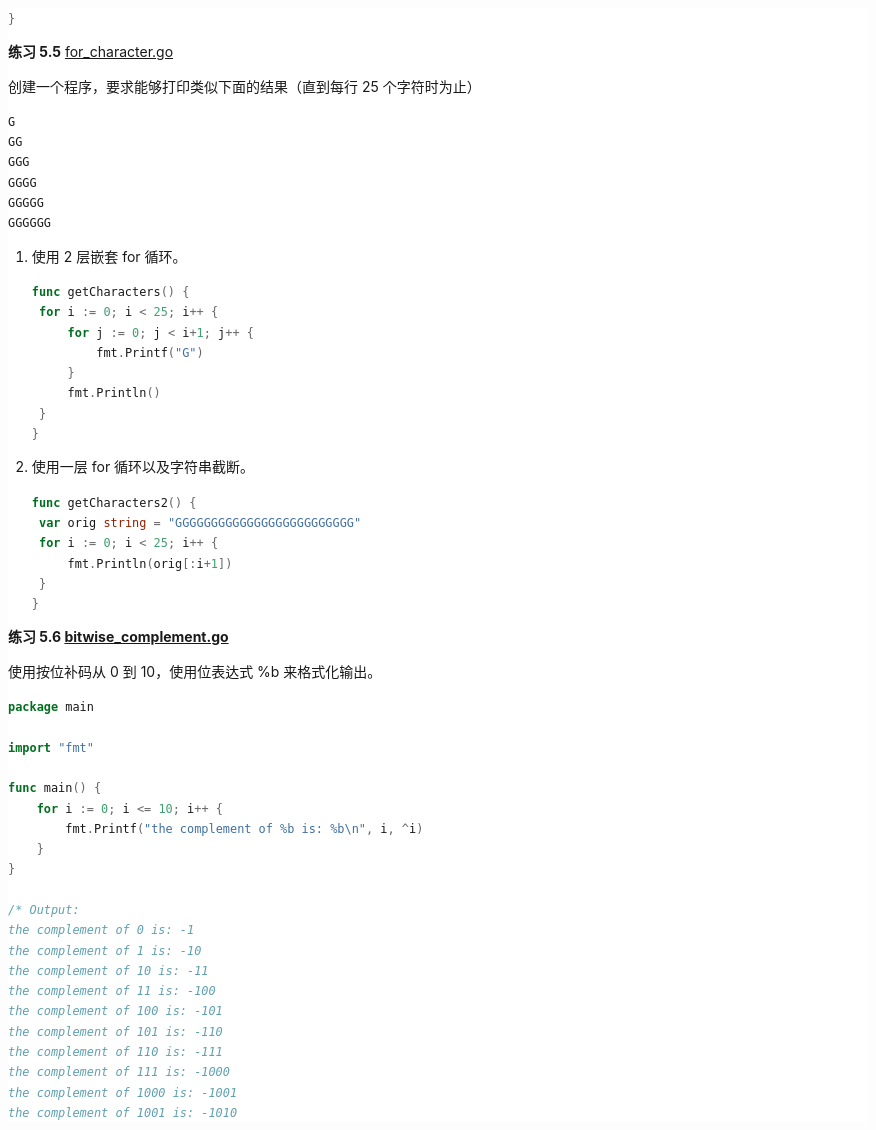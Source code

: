 ```go
}

```

**练习 5.5** [for_character.go](https://github.com/Unknwon/the-way-to-go_ZH_CN/tree/master/eBook/exercises/chapter_5/for_character.go)

创建一个程序，要求能够打印类似下面的结果（直到每行 25 个字符时为止）

```
G
GG
GGG
GGGG
GGGGG
GGGGGG
```

1. 使用 2 层嵌套 for 循环。

   ```go
   func getCharacters() {
   	for i := 0; i < 25; i++ {
   		for j := 0; j < i+1; j++ {
   			fmt.Printf("G")
   		}
   		fmt.Println()
   	}
   }
   ```

2. 使用一层 for 循环以及字符串截断。

   ```go
   func getCharacters2() {
   	var orig string = "GGGGGGGGGGGGGGGGGGGGGGGGG"
   	for i := 0; i < 25; i++ {
   		fmt.Println(orig[:i+1])
   	}
   }
   ```

**练习 5.6 [bitwise_complement.go](https://github.com/Unknwon/the-way-to-go_ZH_CN/tree/master/eBook/exercises/chapter_5/bitwise_complement.go)**

使用按位补码从 0 到 10，使用位表达式 %b 来格式化输出。

```go
package main

import "fmt"

func main() {
	for i := 0; i <= 10; i++ {
		fmt.Printf("the complement of %b is: %b\n", i, ^i)
	}
}

/* Output:
the complement of 0 is: -1
the complement of 1 is: -10
the complement of 10 is: -11
the complement of 11 is: -100
the complement of 100 is: -101
the complement of 101 is: -110
the complement of 110 is: -111
the complement of 111 is: -1000
the complement of 1000 is: -1001
the complement of 1001 is: -1010
```